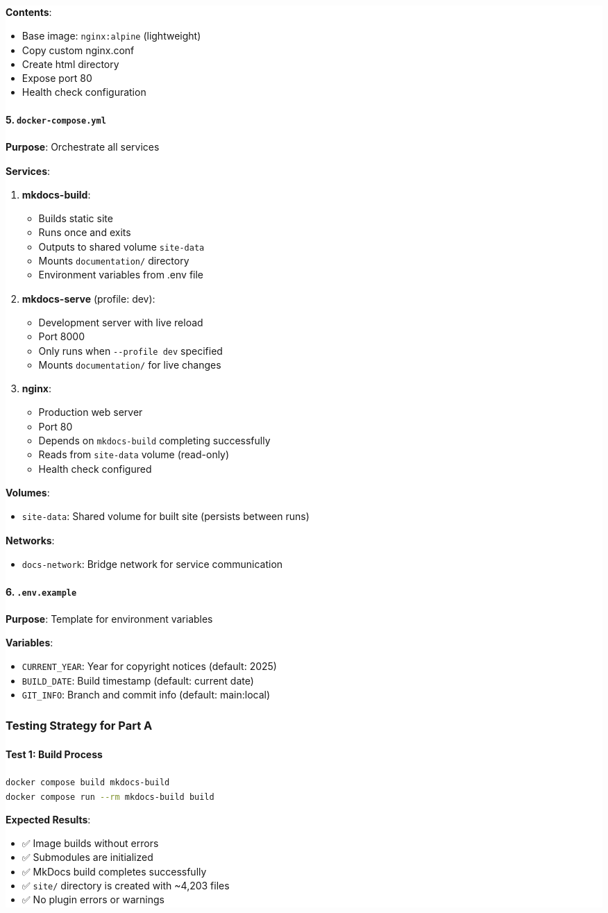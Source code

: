 **Contents**:
- Base image: `nginx:alpine` (lightweight)
- Copy custom nginx.conf
- Create html directory
- Expose port 80
- Health check configuration

#### 5. `docker-compose.yml`
**Purpose**: Orchestrate all services

**Services**:

1. **mkdocs-build**:
   - Builds static site
   - Runs once and exits
   - Outputs to shared volume `site-data`
   - Mounts `documentation/` directory
   - Environment variables from .env file

2. **mkdocs-serve** (profile: dev):
   - Development server with live reload
   - Port 8000
   - Only runs when `--profile dev` specified
   - Mounts `documentation/` for live changes

3. **nginx**:
   - Production web server
   - Port 80
   - Depends on `mkdocs-build` completing successfully
   - Reads from `site-data` volume (read-only)
   - Health check configured

**Volumes**:
- `site-data`: Shared volume for built site (persists between runs)

**Networks**:
- `docs-network`: Bridge network for service communication

#### 6. `.env.example`
**Purpose**: Template for environment variables

**Variables**:
- `CURRENT_YEAR`: Year for copyright notices (default: 2025)
- `BUILD_DATE`: Build timestamp (default: current date)
- `GIT_INFO`: Branch and commit info (default: main:local)

### Testing Strategy for Part A

#### Test 1: Build Process
```bash
docker compose build mkdocs-build
docker compose run --rm mkdocs-build build
```

**Expected Results**:
- ✅ Image builds without errors
- ✅ Submodules are initialized
- ✅ MkDocs build completes successfully
- ✅ `site/` directory is created with ~4,203 files
- ✅ No plugin errors or warnings
